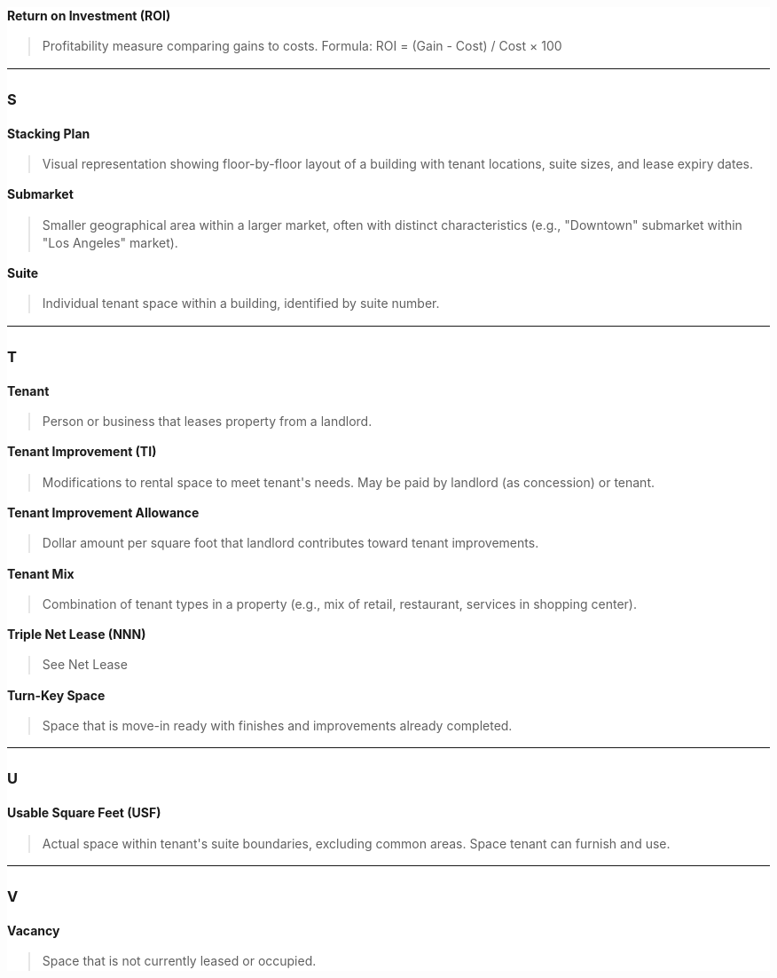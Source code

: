 **Return on Investment (ROI)**
> Profitability measure comparing gains to costs.
> Formula: ROI = (Gain - Cost) / Cost × 100

---

### S

**Stacking Plan**
> Visual representation showing floor-by-floor layout of a building with tenant locations, suite sizes, and lease expiry dates.

**Submarket**
> Smaller geographical area within a larger market, often with distinct characteristics (e.g., "Downtown" submarket within "Los Angeles" market).

**Suite**
> Individual tenant space within a building, identified by suite number.

---

### T

**Tenant**
> Person or business that leases property from a landlord.

**Tenant Improvement (TI)**
> Modifications to rental space to meet tenant's needs. May be paid by landlord (as concession) or tenant.

**Tenant Improvement Allowance**
> Dollar amount per square foot that landlord contributes toward tenant improvements.

**Tenant Mix**
> Combination of tenant types in a property (e.g., mix of retail, restaurant, services in shopping center).

**Triple Net Lease (NNN)**
> See Net Lease

**Turn-Key Space**
> Space that is move-in ready with finishes and improvements already completed.

---

### U

**Usable Square Feet (USF)**
> Actual space within tenant's suite boundaries, excluding common areas. Space tenant can furnish and use.

---

### V

**Vacancy**
> Space that is not currently leased or occupied.
